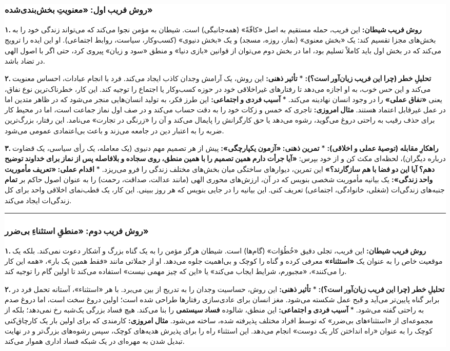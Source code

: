 ### **روش فریب اول: «معنویتِ بخش‌بندی‌شده»**

**۱. روش فریب شیطان:** این فریب، حمله مستقیم به اصل «کافّةً» (همه‌جانبگی)
است. شیطان به مؤمن نجوا می‌کند که می‌تواند زندگی خود را به بخش‌های مجزا
تقسیم کند: یک «بخش معنوی» (نماز، روزه، مسجد) و یک «بخش دنیوی» (کسب‌وکار،
سیاست، روابط اجتماعی). او این ایده را ترویج می‌کند که در بخش اول باید
کاملاً تسلیم بود، اما در بخش دوم می‌توان از قوانین «بازی دنیا» و منطق «سود
و زیان» پیروی کرد، حتی اگر با اصول الهی در تضاد باشد.

**۲. تحلیلِ خطر (چرا این فریب زیان‌آور است؟):** \* **تأثیر ذهنی:** این
روش، یک آرامش وجدان کاذب ایجاد می‌کند. فرد با انجام عبادات، احساس معنویت
می‌کند و این حس خوب، به او اجازه می‌دهد تا رفتارهای غیراخلاقی خود در حوزه
کسب‌وکار یا اجتماع را توجیه کند. این کار، خطرناک‌ترین نوع نفاق، یعنی
**«نفاق عملی»** را در وجود انسان نهادینه می‌کند. \* **آسیب فردی و
اجتماعی:** این طرز فکر، به تولید انسان‌هایی منجر می‌شود که در ظاهر متدین
اما در عمل غیرقابل اعتماد هستند. **مثال امروزی:** تاجری که خمس و زکات
خود را به دقت حساب می‌کند و در صف اول نماز جماعت است، اما در محیط کار
برای حذف رقیب به راحتی دروغ می‌گوید، رشوه می‌دهد یا حق کارگرانش را پایمال
می‌کند و آن را «زرنگی در تجارت» می‌نامد. این رفتار، بزرگ‌ترین ضربه را به
اعتبار دین در جامعه می‌زند و باعث بی‌اعتمادی عمومی می‌شود.

**۳. راهکارِ مقابله (توصیهٔ عملی و اخلاقی):** \* **تمرین ذهنی: «آزمون
یکپارچگی»:** پیش از هر تصمیم مهم دنیوی (یک معامله، یک رأی سیاسی، یک
قضاوت درباره دیگران)، لحظه‌ای مکث کن و از خود بپرس: **«آیا جرأت دارم همین
تصمیم را با همین منطق، روی سجاده و بلافاصله پس از نماز برای خداوند توضیح
دهم؟ آیا این دو فضا با هم سازگارند؟»** این تمرین، دیوارهای ساختگی میان
بخش‌های مختلف زندگی را فرو می‌ریزد. \* **اقدام عملی: «تعریف مأموریت واحد
زندگی»:** یک بیانیه مأموریت شخصی بنویس که در آن، ارزش‌های محوری الهی
(مانند عدالت، صداقت، رحمت) را به عنوان اصول حاکم بر **تمام** جنبه‌های
زندگی‌ات (شغلی، خانوادگی، اجتماعی) تعریف کنی. این بیانیه را در جایی بنویس
که هر روز ببینی. این کار، یک قطب‌نمای اخلاقی واحد برای کل زندگی‌ات ایجاد
می‌کند.

------------------------------------------------------------------------

### **روش فریب دوم: «منطقِ استثناءِ بی‌ضرر»**

**۱. روش فریب شیطان:** این فریب، تجلی دقیق «خُطُوَات» (گام‌ها) است. شیطان
هرگز مؤمن را به یک گناه بزرگ و آشکار دعوت نمی‌کند. بلکه یک موقعیت خاص را
به عنوان یک **«استثناء»** معرفی کرده و گناه را کوچک و بی‌اهمیت جلوه
می‌دهد. او از جملاتی مانند «فقط همین یک بار»، «همه این کار را می‌کنند»،
«مجبورم، شرایط ایجاب می‌کند» یا «این که چیز مهمی نیست» استفاده می‌کند تا
اولین گام را توجیه کند.

**۲. تحلیلِ خطر (چرا این فریب زیان‌آور است؟):** \* **تأثیر ذهنی:** این
روش، حساسیت وجدان را به تدریج از بین می‌برد. با هر «استثناء»، آستانه تحمل
فرد در برابر گناه پایین‌تر می‌آید و قبح عمل شکسته می‌شود. مغز انسان برای
عادی‌سازی رفتارها طراحی شده است؛ اولین دروغ سخت است، اما دروغ صدم به
راحتی گفته می‌شود. \* **آسیب فردی و اجتماعی:** این منطق، شالوده **فساد
سیستمی** را بنا می‌کند. هیچ فساد بزرگی یک‌شبه رخ نمی‌دهد؛ بلکه از مجموعه‌ای
از «استثناء‌های بی‌ضرر» که توسط افراد مختلف پذیرفته شده، ساخته می‌شود.
**مثال امروزی:** کارمندی که برای اولین بار یک کارچاق‌کنی کوچک را به عنوان
«راه انداختن کار یک دوست» انجام می‌دهد. این استثناء راه را برای پذیرش
هدیه‌های کوچک، سپس رشوه‌های بزرگ‌تر و در نهایت تبدیل شدن به مهره‌ای در یک
شبکه فساد اداری هموار می‌کند.
